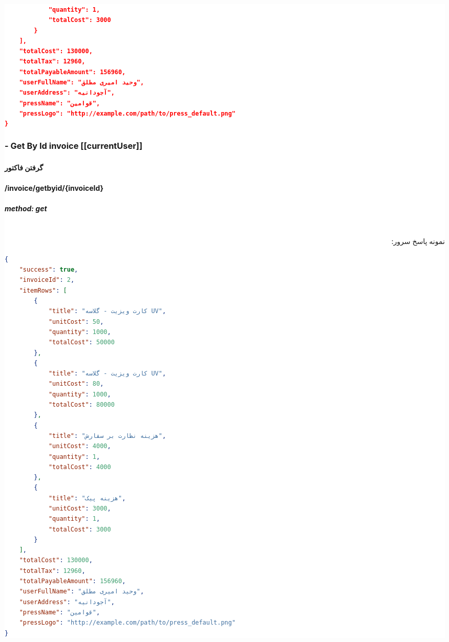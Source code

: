 ```json
            "quantity": 1,
            "totalCost": 3000
        }
    ],
    "totalCost": 130000,
    "totalTax": 12960,
    "totalPayableAmount": 156960,
    "userFullName": "وحید امیری مطلق",
    "userAddress": "آجودانیه",
    "pressName": "قوامین",
    "pressLogo": "http://example.com/path/to/press_default.png"
}
```


### - Get By Id invoice  [[currentUser]]
#### گرفتن فاکتور
#### /invoice/getbyid/{invoiceId}
##### method: get

<div dir=rtl>
<br>
نمونه پاسخ سرور:
</div>

```json
{
    "success": true,
    "invoiceId": 2,
    "itemRows": [
        {
            "title": "کارت ویزیت - گلاسه UV",
            "unitCost": 50,
            "quantity": 1000,
            "totalCost": 50000
        },
        {
            "title": "کارت ویزیت - گلاسه UV",
            "unitCost": 80,
            "quantity": 1000,
            "totalCost": 80000
        },
        {
            "title": "هزینه نظارت بر سفارش",
            "unitCost": 4000,
            "quantity": 1,
            "totalCost": 4000
        },
        {
            "title": "هزینه پیک",
            "unitCost": 3000,
            "quantity": 1,
            "totalCost": 3000
        }
    ],
    "totalCost": 130000,
    "totalTax": 12960,
    "totalPayableAmount": 156960,
    "userFullName": "وحید امیری مطلق",
    "userAddress": "آجودانیه",
    "pressName": "قوامین",
    "pressLogo": "http://example.com/path/to/press_default.png"
}
```